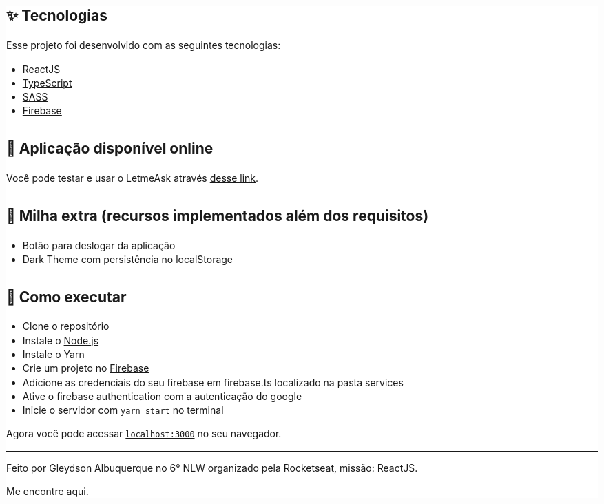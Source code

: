 ## ✨ Tecnologias

Esse projeto foi desenvolvido com as seguintes tecnologias:

- [ReactJS](https://reactjs.org)
- [TypeScript](https://www.typescriptlang.org/)
- [SASS](https://sass-lang.com/)
- [Firebase](https://firebase.google.com/)

## 🚀 Aplicação disponível online

Você pode testar e usar o LetmeAsk através [desse link](https://letmeask-9c5ff.web.app/).

## 🚀 Milha extra (recursos implementados além dos requisitos)

- Botão para deslogar da aplicação
- Dark Theme com persistência no localStorage

## 🚀 Como executar

- Clone o repositório
- Instale o [Node.js](https://nodejs.org/en/download/)
- Instale o [Yarn](https://classic.yarnpkg.com/en/docs/install/#windows-stable)
- Crie um projeto no [Firebase](https://firebase.google.com/)
- Adicione as credenciais do seu firebase em firebase.ts localizado na pasta services
- Ative o firebase authentication com a autenticação do google
- Inicie o servidor com `yarn start` no terminal

Agora você pode acessar [`localhost:3000`](http://localhost:3000) no seu navegador.

---

<p>Feito por Gleydson Albuquerque no 6° NLW organizado pela Rocketseat, missão: ReactJS.</p>

Me encontre [aqui](https://www.linkedin.com/in/gleydson07/).
